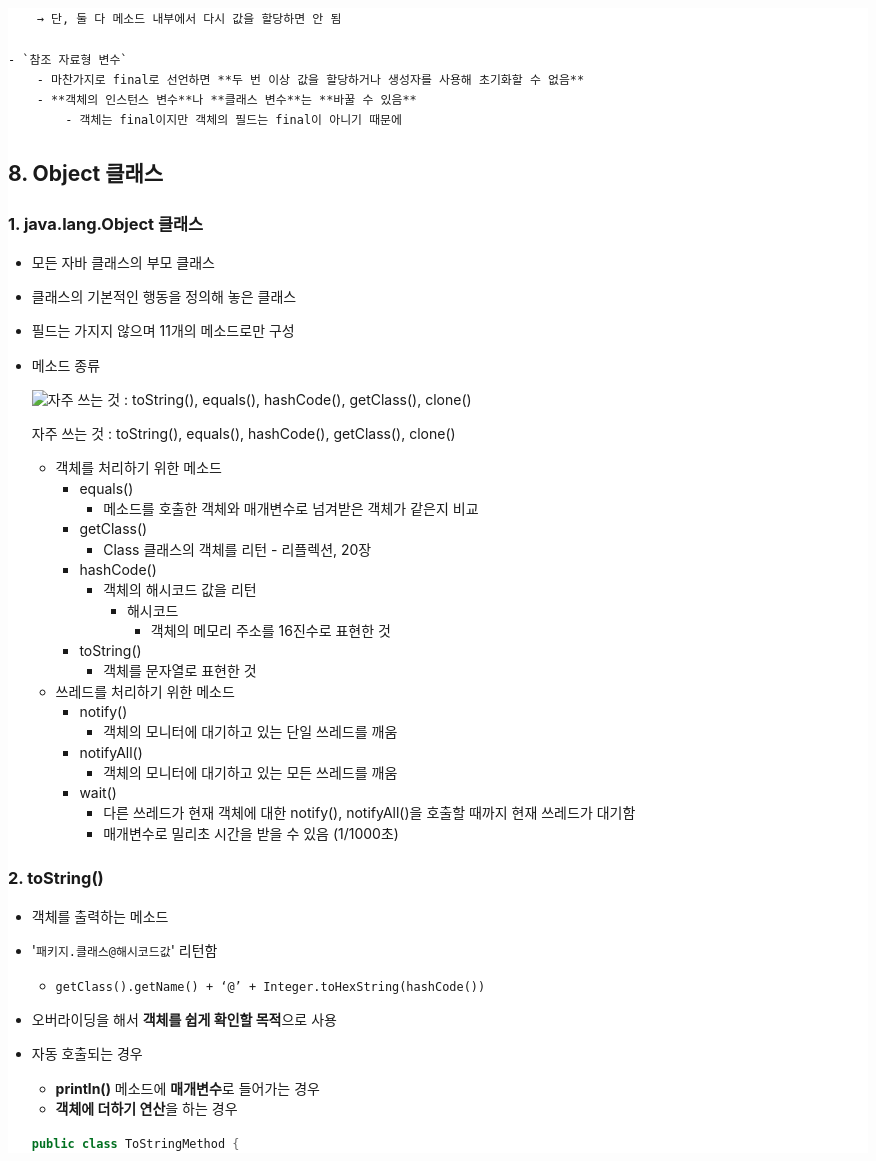         → 단, 둘 다 메소드 내부에서 다시 값을 할당하면 안 됨
        
    - `참조 자료형 변수`
        - 마찬가지로 final로 선언하면 **두 번 이상 값을 할당하거나 생성자를 사용해 초기화할 수 없음**
        - **객체의 인스턴스 변수**나 **클래스 변수**는 **바꿀 수 있음**
            - 객체는 final이지만 객체의 필드는 final이 아니기 때문에

## 8. Object 클래스

### 1. java.lang.Object 클래스

- 모든 자바 클래스의 부모 클래스
- 클래스의 기본적인 행동을 정의해 놓은 클래스
- 필드는 가지지 않으며 11개의 메소드로만 구성
- 메소드 종류
    
    ![자주 쓰는 것 : toString(), equals(), hashCode(), getClass(), clone()](6%E1%84%8C%E1%85%AE%E1%84%8E%E1%85%A1%20%E1%84%89%E1%85%A1%E1%86%BC%E1%84%89%E1%85%A9%E1%86%A8%20e297e962ff7e4aea965381d2d68d2dfd/%E1%84%89%E1%85%B3%E1%84%8F%E1%85%B3%E1%84%85%E1%85%B5%E1%86%AB%E1%84%89%E1%85%A3%E1%86%BA_2021-09-04_%E1%84%8B%E1%85%A9%E1%84%92%E1%85%AE_7.21.27.png)
    
    자주 쓰는 것 : toString(), equals(), hashCode(), getClass(), clone()
    
    - 객체를 처리하기 위한 메소드
        - equals()
            - 메소드를 호출한 객체와 매개변수로 넘겨받은 객체가 같은지 비교
        - getClass()
            - Class 클래스의 객체를 리턴 - 리플렉션, 20장
        - hashCode()
            - 객체의 해시코드 값을 리턴
                - 해시코드
                    - 객체의 메모리 주소를 16진수로 표현한 것
        - toString()
            - 객체를 문자열로 표현한 것
    - 쓰레드를 처리하기 위한 메소드
        - notify()
            - 객체의 모니터에 대기하고 있는 단일 쓰레드를 깨움
        - notifyAll()
            - 객체의 모니터에 대기하고 있는 모든 쓰레드를 깨움
        - wait()
            - 다른 쓰레드가 현재 객체에 대한 notify(), notifyAll()을 호출할 때까지 현재 쓰레드가 대기함
            - 매개변수로 밀리초 시간을 받을 수 있음 (1/1000초)

### 2. toString()

- 객체를 출력하는 메소드
- '`패키지.클래스@해시코드값`' 리턴함
    - `getClass().getName() + ‘@’ + Integer.toHexString(hashCode())`
- 오버라이딩을 해서 **객체를 쉽게 확인할 목적**으로 사용
- 자동 호출되는 경우
    - **println()** 메소드에 **매개변수**로 들어가는 경우
    - **객체에 더하기 연산**을 하는 경우
    
    ```java
    public class ToStringMethod {
    